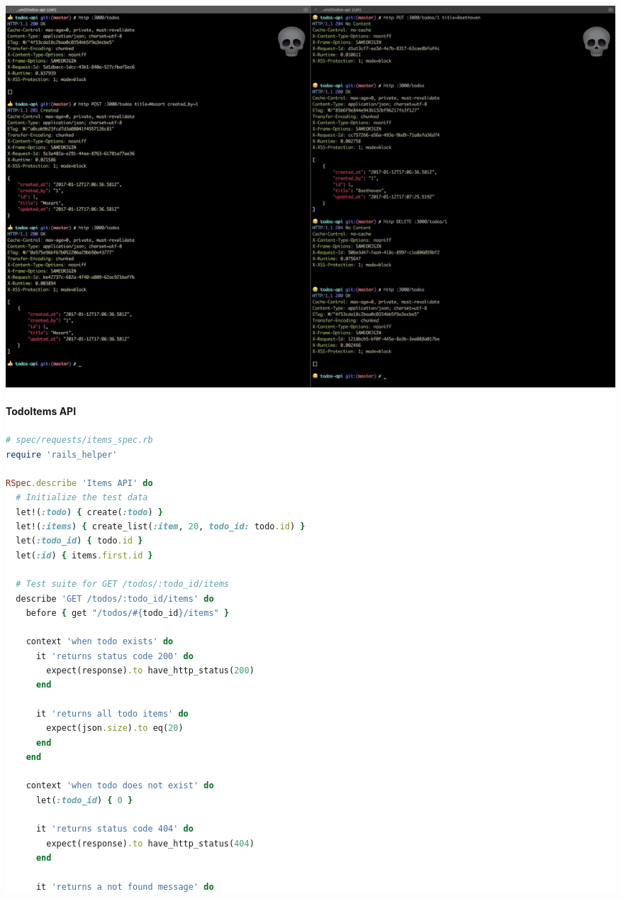 ![YL1abrSLQZ2HDOMxwdM3_ScreenShot2017-01-12at20](YL1abrSLQZ2HDOMxwdM3_ScreenShot2017-01-12at20.webp)

#### TodoItems API

````ruby
# spec/requests/items_spec.rb
require 'rails_helper'

RSpec.describe 'Items API' do
  # Initialize the test data
  let!(:todo) { create(:todo) }
  let!(:items) { create_list(:item, 20, todo_id: todo.id) }
  let(:todo_id) { todo.id }
  let(:id) { items.first.id }

  # Test suite for GET /todos/:todo_id/items
  describe 'GET /todos/:todo_id/items' do
    before { get "/todos/#{todo_id}/items" }

    context 'when todo exists' do
      it 'returns status code 200' do
        expect(response).to have_http_status(200)
      end

      it 'returns all todo items' do
        expect(json.size).to eq(20)
      end
    end

    context 'when todo does not exist' do
      let(:todo_id) { 0 }

      it 'returns status code 404' do
        expect(response).to have_http_status(404)
      end

      it 'returns a not found message' do
````